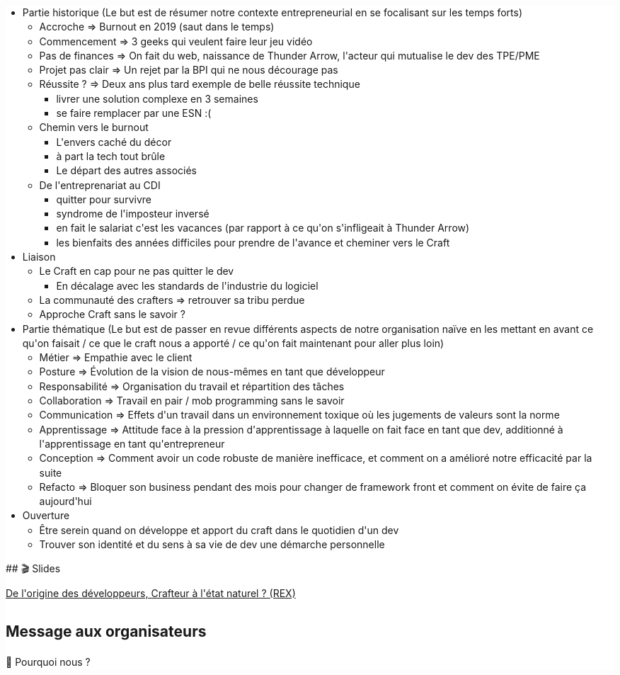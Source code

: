- Partie historique (Le but est de résumer notre contexte entrepreneurial en se focalisant sur les temps forts)
  - Accroche => Burnout en 2019 (saut dans le temps)
  - Commencement => 3 geeks qui veulent faire leur jeu vidéo
  - Pas de finances => On fait du web, naissance de Thunder Arrow, l'acteur qui mutualise le dev des TPE/PME
  - Projet pas clair => Un rejet par la BPI qui ne nous décourage pas
  - Réussite ? => Deux ans plus tard exemple de belle réussite technique
    - livrer une solution complexe en 3 semaines
    - se faire remplacer par une ESN :(
  - Chemin vers le burnout
    - L'envers caché du décor
    - à part la tech tout brûle
    - Le départ des autres associés
  - De l'entreprenariat au CDI
    - quitter pour survivre
    - syndrome de l'imposteur inversé
    - en fait le salariat c'est les vacances (par rapport à ce qu'on s'infligeait à Thunder Arrow)
    - les bienfaits des années difficiles pour prendre de l'avance et cheminer vers le Craft
- Liaison
  - Le Craft en cap pour ne pas quitter le dev
    - En décalage avec les standards de l'industrie du logiciel
  - La communauté des crafters => retrouver sa tribu perdue
  - Approche Craft sans le savoir ?
- Partie thématique (Le but est de passer en revue différents aspects de notre organisation naïve en les mettant en avant ce qu'on faisait / ce que le craft nous a apporté / ce qu'on fait maintenant pour aller plus loin)
  - Métier => Empathie avec le client
  - Posture => Évolution de la vision de nous-mêmes en tant que développeur
  - Responsabilité => Organisation du travail et répartition des tâches
  - Collaboration => Travail en pair / mob programming sans le savoir
  - Communication => Effets d'un travail dans un environnement toxique où les jugements de valeurs sont la norme 
  - Apprentissage => Attitude face à la pression d'apprentissage à laquelle on fait face en tant que dev, additionné à l'apprentissage en tant qu'entrepreneur
  - Conception => Comment avoir un code robuste de manière inefficace, et comment on a amélioré notre efficacité par la suite
  - Refacto => Bloquer son business pendant des mois pour changer de framework front et comment on évite de faire ça aujourd'hui
- Ouverture
  - Être serein quand on développe et apport du craft dans le quotidien d'un dev
  - Trouver son identité et du sens à sa vie de dev une démarche personnelle

\## 🎬 Slides

[De l'origine des développeurs, Crafteur à l'état naturel ? (REX)](https://docs.google.com/presentation/d/1LaralVpd_e5EiQhphm0AJwtxYX1MhXORwxixod8AcaY/edit#slide=id.p)

## Message aux organisateurs

🤔 Pourquoi nous ?
